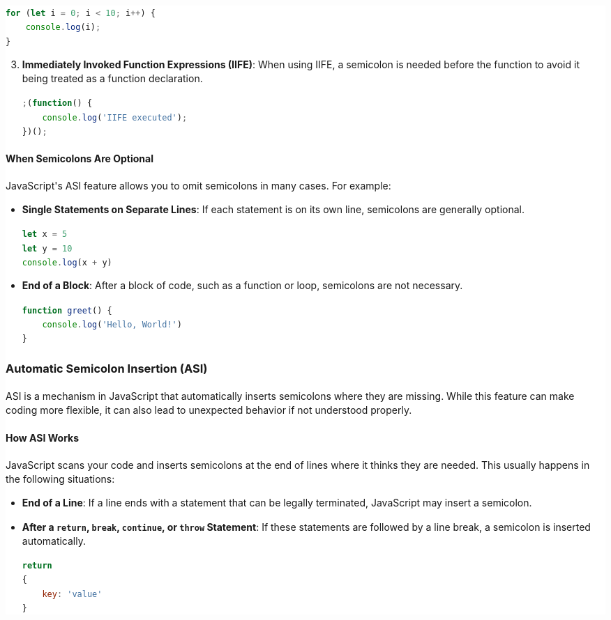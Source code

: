    ```javascript
   for (let i = 0; i < 10; i++) {
       console.log(i);
   }
   ```

3. **Immediately Invoked Function Expressions (IIFE)**: When using IIFE, a semicolon is needed before the function to avoid it being treated as a function declaration.

   ```javascript
   ;(function() {
       console.log('IIFE executed');
   })();
   ```

#### When Semicolons Are Optional

JavaScript's ASI feature allows you to omit semicolons in many cases. For example:

- **Single Statements on Separate Lines**: If each statement is on its own line, semicolons are generally optional.

  ```javascript
  let x = 5
  let y = 10
  console.log(x + y)
  ```

- **End of a Block**: After a block of code, such as a function or loop, semicolons are not necessary.

  ```javascript
  function greet() {
      console.log('Hello, World!')
  }
  ```

### Automatic Semicolon Insertion (ASI)

ASI is a mechanism in JavaScript that automatically inserts semicolons where they are missing. While this feature can make coding more flexible, it can also lead to unexpected behavior if not understood properly.

#### How ASI Works

JavaScript scans your code and inserts semicolons at the end of lines where it thinks they are needed. This usually happens in the following situations:

- **End of a Line**: If a line ends with a statement that can be legally terminated, JavaScript may insert a semicolon.

- **After a `return`, `break`, `continue`, or `throw` Statement**: If these statements are followed by a line break, a semicolon is inserted automatically.

  ```javascript
  return
  {
      key: 'value'
  }
  ```
